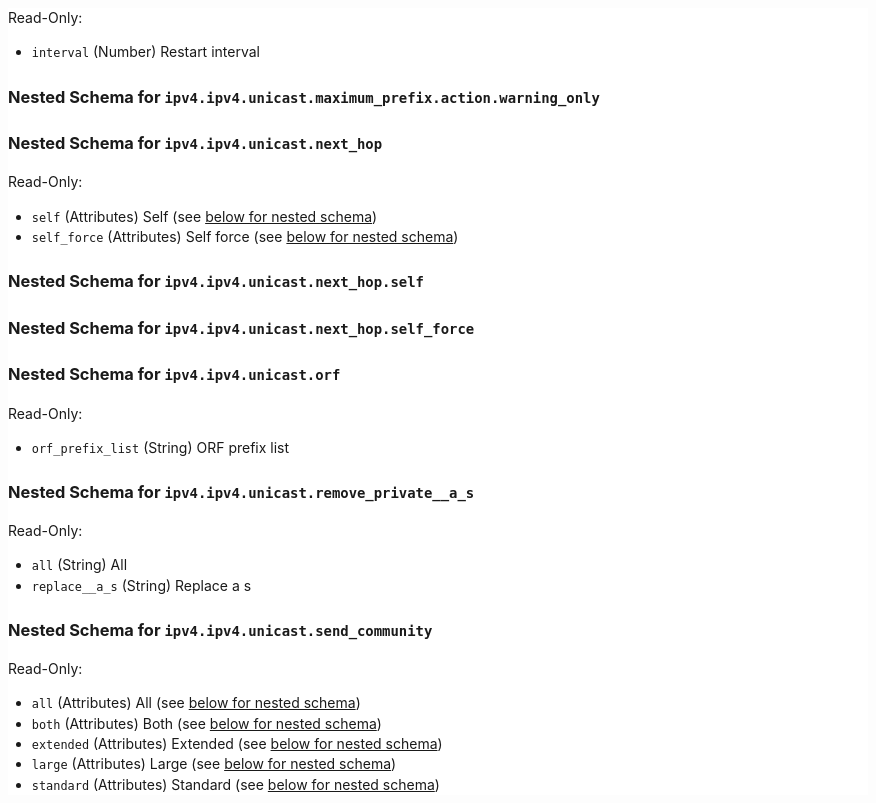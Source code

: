 Read-Only:

- `interval` (Number) Restart interval


<a id="nestedatt--ipv4--ipv4--unicast--maximum_prefix--action--warning_only"></a>
### Nested Schema for `ipv4.ipv4.unicast.maximum_prefix.action.warning_only`




<a id="nestedatt--ipv4--ipv4--unicast--next_hop"></a>
### Nested Schema for `ipv4.ipv4.unicast.next_hop`

Read-Only:

- `self` (Attributes) Self (see [below for nested schema](#nestedatt--ipv4--ipv4--unicast--next_hop--self))
- `self_force` (Attributes) Self force (see [below for nested schema](#nestedatt--ipv4--ipv4--unicast--next_hop--self_force))

<a id="nestedatt--ipv4--ipv4--unicast--next_hop--self"></a>
### Nested Schema for `ipv4.ipv4.unicast.next_hop.self`


<a id="nestedatt--ipv4--ipv4--unicast--next_hop--self_force"></a>
### Nested Schema for `ipv4.ipv4.unicast.next_hop.self_force`



<a id="nestedatt--ipv4--ipv4--unicast--orf"></a>
### Nested Schema for `ipv4.ipv4.unicast.orf`

Read-Only:

- `orf_prefix_list` (String) ORF prefix list


<a id="nestedatt--ipv4--ipv4--unicast--remove_private__a_s"></a>
### Nested Schema for `ipv4.ipv4.unicast.remove_private__a_s`

Read-Only:

- `all` (String) All
- `replace__a_s` (String) Replace a s


<a id="nestedatt--ipv4--ipv4--unicast--send_community"></a>
### Nested Schema for `ipv4.ipv4.unicast.send_community`

Read-Only:

- `all` (Attributes) All (see [below for nested schema](#nestedatt--ipv4--ipv4--unicast--send_community--all))
- `both` (Attributes) Both (see [below for nested schema](#nestedatt--ipv4--ipv4--unicast--send_community--both))
- `extended` (Attributes) Extended (see [below for nested schema](#nestedatt--ipv4--ipv4--unicast--send_community--extended))
- `large` (Attributes) Large (see [below for nested schema](#nestedatt--ipv4--ipv4--unicast--send_community--large))
- `standard` (Attributes) Standard (see [below for nested schema](#nestedatt--ipv4--ipv4--unicast--send_community--standard))
